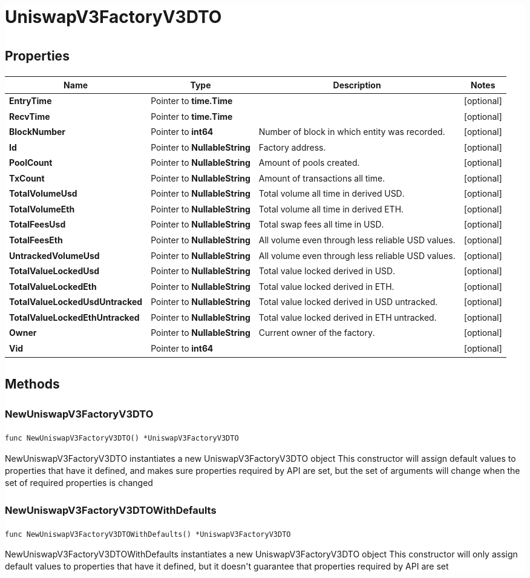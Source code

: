# UniswapV3FactoryV3DTO

## Properties

Name | Type | Description | Notes
------------ | ------------- | ------------- | -------------
**EntryTime** | Pointer to **time.Time** |  | [optional] 
**RecvTime** | Pointer to **time.Time** |  | [optional] 
**BlockNumber** | Pointer to **int64** | Number of block in which entity was recorded. | [optional] 
**Id** | Pointer to **NullableString** | Factory address. | [optional] 
**PoolCount** | Pointer to **NullableString** | Amount of pools created. | [optional] 
**TxCount** | Pointer to **NullableString** | Amount of transactions all time. | [optional] 
**TotalVolumeUsd** | Pointer to **NullableString** | Total volume all time in derived USD. | [optional] 
**TotalVolumeEth** | Pointer to **NullableString** | Total volume all time in derived ETH. | [optional] 
**TotalFeesUsd** | Pointer to **NullableString** | Total swap fees all time in USD. | [optional] 
**TotalFeesEth** | Pointer to **NullableString** | All volume even through less reliable USD values. | [optional] 
**UntrackedVolumeUsd** | Pointer to **NullableString** | All volume even through less reliable USD values. | [optional] 
**TotalValueLockedUsd** | Pointer to **NullableString** | Total value locked derived in USD. | [optional] 
**TotalValueLockedEth** | Pointer to **NullableString** | Total value locked derived in ETH. | [optional] 
**TotalValueLockedUsdUntracked** | Pointer to **NullableString** | Total value locked derived in USD untracked. | [optional] 
**TotalValueLockedEthUntracked** | Pointer to **NullableString** | Total value locked derived in ETH untracked. | [optional] 
**Owner** | Pointer to **NullableString** | Current owner of the factory. | [optional] 
**Vid** | Pointer to **int64** |  | [optional] 

## Methods

### NewUniswapV3FactoryV3DTO

`func NewUniswapV3FactoryV3DTO() *UniswapV3FactoryV3DTO`

NewUniswapV3FactoryV3DTO instantiates a new UniswapV3FactoryV3DTO object
This constructor will assign default values to properties that have it defined,
and makes sure properties required by API are set, but the set of arguments
will change when the set of required properties is changed

### NewUniswapV3FactoryV3DTOWithDefaults

`func NewUniswapV3FactoryV3DTOWithDefaults() *UniswapV3FactoryV3DTO`

NewUniswapV3FactoryV3DTOWithDefaults instantiates a new UniswapV3FactoryV3DTO object
This constructor will only assign default values to properties that have it defined,
but it doesn't guarantee that properties required by API are set
